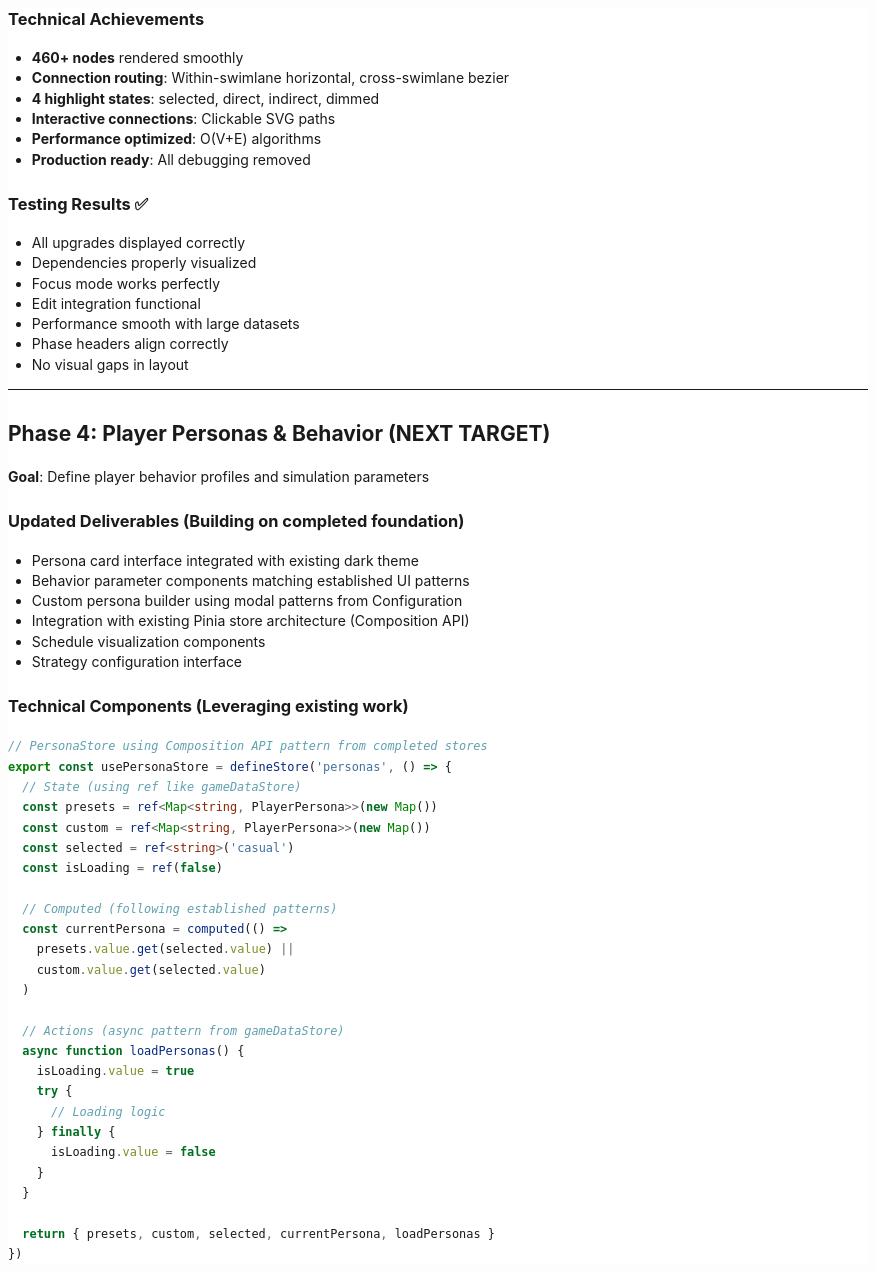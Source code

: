 ### Technical Achievements
- **460+ nodes** rendered smoothly
- **Connection routing**: Within-swimlane horizontal, cross-swimlane bezier
- **4 highlight states**: selected, direct, indirect, dimmed
- **Interactive connections**: Clickable SVG paths
- **Performance optimized**: O(V+E) algorithms
- **Production ready**: All debugging removed

### Testing Results ✅
- All upgrades displayed correctly
- Dependencies properly visualized
- Focus mode works perfectly
- Edit integration functional
- Performance smooth with large datasets
- Phase headers align correctly
- No visual gaps in layout

---

## Phase 4: Player Personas & Behavior (NEXT TARGET)
**Goal**: Define player behavior profiles and simulation parameters

### Updated Deliverables (Building on completed foundation)
- Persona card interface integrated with existing dark theme
- Behavior parameter components matching established UI patterns
- Custom persona builder using modal patterns from Configuration
- Integration with existing Pinia store architecture (Composition API)
- Schedule visualization components
- Strategy configuration interface

### Technical Components (Leveraging existing work)
```typescript
// PersonaStore using Composition API pattern from completed stores
export const usePersonaStore = defineStore('personas', () => {
  // State (using ref like gameDataStore)
  const presets = ref<Map<string, PlayerPersona>>(new Map())
  const custom = ref<Map<string, PlayerPersona>>(new Map())
  const selected = ref<string>('casual')
  const isLoading = ref(false)
  
  // Computed (following established patterns)
  const currentPersona = computed(() => 
    presets.value.get(selected.value) || 
    custom.value.get(selected.value)
  )
  
  // Actions (async pattern from gameDataStore)
  async function loadPersonas() {
    isLoading.value = true
    try {
      // Loading logic
    } finally {
      isLoading.value = false
    }
  }
  
  return { presets, custom, selected, currentPersona, loadPersonas }
})
```
